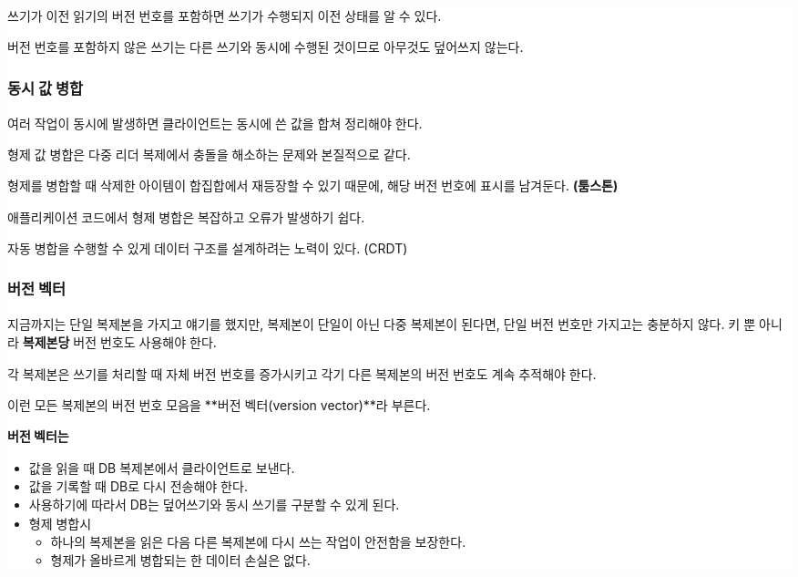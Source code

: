 쓰기가 이전 읽기의 버전 번호를 포함하면 쓰기가 수행되지 이전 상태를 알 수 있다.

버전 번호를 포함하지 않은 쓰기는 다른 쓰기와 동시에 수행된 것이므로 아무것도 덮어쓰지 않는다.

### **동시 값 병합**

여러 작업이 동시에 발생하면 클라이언트는 동시에 쓴 값을 합쳐 정리해야 한다.

형제 값 병합은 다중 리더 복제에서 충돌을 해소하는 문제와 본질적으로 같다.

형제를 병합할 때 삭제한 아이템이 합집합에서 재등장할 수 있기 때문에, 해당 버전 번호에 표시를 남겨둔다. **(툼스톤)**

애플리케이션 코드에서 형제 병합은 복잡하고 오류가 발생하기 쉽다.

자동 병합을 수행할 수 있게 데이터 구조를 설계하려는 노력이 있다. (CRDT)

### **버전 벡터**

지금까지는 단일 복제본을 가지고 얘기를 했지만, 복제본이 단일이 아닌 다중 복제본이 된다면, 단일 버전 번호만 가지고는 충분하지 않다. 키 뿐 아니라 **복제본당** 버전 번호도 사용해야 한다.

각 복제본은 쓰기를 처리할 때 자체 버전 번호를 증가시키고 각기 다른 복제본의 버전 번호도 계속 추적해야 한다.

이런 모든 복제본의 버전 번호 모음을  **버전 벡터(version vector)**라 부른다.

**버전 벡터는**

- 값을 읽을 때 DB 복제본에서 클라이언트로 보낸다.
- 값을 기록할 때 DB로 다시 전송해야 한다.
- 사용하기에 따라서 DB는 덮어쓰기와 동시 쓰기를 구분할 수 있게 된다.
- 형제 병합시
    - 하나의 복제본을 읽은 다음 다른 복제본에 다시 쓰는 작업이 안전함을 보장한다.
    - 형제가 올바르게 병합되는 한 데이터 손실은 없다.

